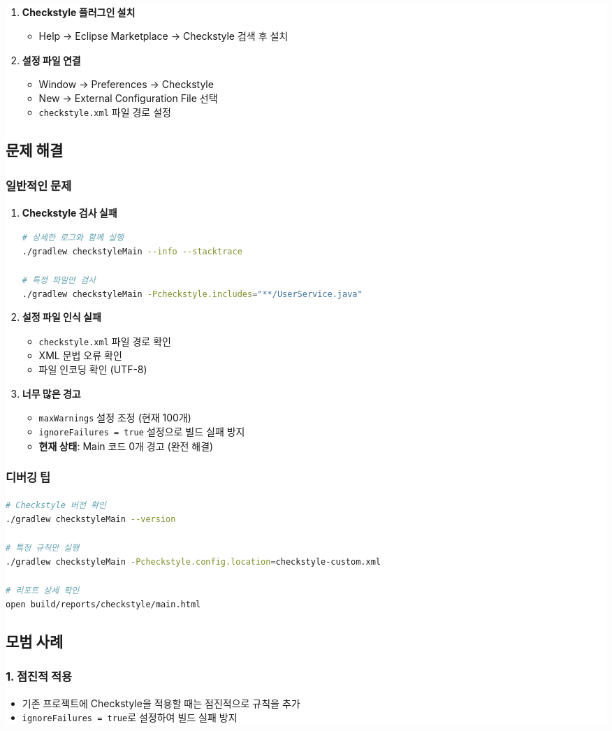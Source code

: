 1. **Checkstyle 플러그인 설치**

   - Help → Eclipse Marketplace → Checkstyle 검색 후 설치

2. **설정 파일 연결**
   - Window → Preferences → Checkstyle
   - New → External Configuration File 선택
   - `checkstyle.xml` 파일 경로 설정

## 문제 해결

### 일반적인 문제

1. **Checkstyle 검사 실패**

   ```bash
   # 상세한 로그와 함께 실행
   ./gradlew checkstyleMain --info --stacktrace

   # 특정 파일만 검사
   ./gradlew checkstyleMain -Pcheckstyle.includes="**/UserService.java"
   ```

2. **설정 파일 인식 실패**

   - `checkstyle.xml` 파일 경로 확인
   - XML 문법 오류 확인
   - 파일 인코딩 확인 (UTF-8)

3. **너무 많은 경고**
   - `maxWarnings` 설정 조정 (현재 100개)
   - `ignoreFailures = true` 설정으로 빌드 실패 방지
   - **현재 상태**: Main 코드 0개 경고 (완전 해결)

### 디버깅 팁

```bash
# Checkstyle 버전 확인
./gradlew checkstyleMain --version

# 특정 규칙만 실행
./gradlew checkstyleMain -Pcheckstyle.config.location=checkstyle-custom.xml

# 리포트 상세 확인
open build/reports/checkstyle/main.html
```

## 모범 사례

### 1. 점진적 적용

- 기존 프로젝트에 Checkstyle을 적용할 때는 점진적으로 규칙을 추가
- `ignoreFailures = true`로 설정하여 빌드 실패 방지
